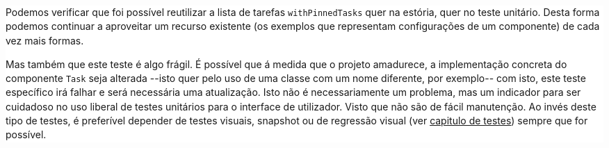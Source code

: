 Podemos verificar que foi possível reutilizar a lista de tarefas `withPinnedTasks` quer na estória, quer no teste unitário. Desta forma podemos continuar a aproveitar um recurso existente (os exemplos que representam configurações de um componente) de cada vez mais formas. 

Mas também que este teste é algo frágil. É possível que á medida que o projeto amadurece, a implementação concreta do componente `Task` seja alterada --isto quer pelo uso de uma classe com um nome diferente, por exemplo-- com isto, este teste específico irá falhar e será necessária uma atualização. Isto não é necessariamente um problema, mas um indicador para ser cuidadoso no uso liberal de testes unitários para o interface de utilizador. Visto que não são de fácil manutenção. Ao invés deste tipo de testes, é preferível depender de testes visuais, snapshot ou de regressão visual (ver [capitulo de testes](/vue/pt/test/)) sempre que for possível.